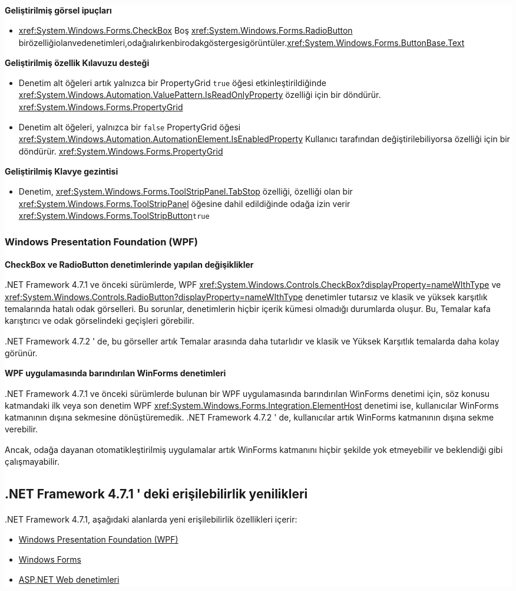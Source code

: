**Geliştirilmiş görsel ipuçları**

- <xref:System.Windows.Forms.CheckBox> Boş <xref:System.Windows.Forms.RadioButton> birözelliğiolanvedenetimleri,odağıalırkenbirodakgöstergesigörüntüler.<xref:System.Windows.Forms.ButtonBase.Text>

**Geliştirilmiş özellik Kılavuzu desteği**

- Denetim alt öğeleri artık yalnızca bir PropertyGrid `true` öğesi etkinleştirildiğinde <xref:System.Windows.Automation.ValuePattern.IsReadOnlyProperty> özelliği için bir döndürür. <xref:System.Windows.Forms.PropertyGrid>

- Denetim alt öğeleri, yalnızca bir `false` PropertyGrid öğesi <xref:System.Windows.Automation.AutomationElement.IsEnabledProperty> Kullanıcı tarafından değiştirilebiliyorsa özelliği için bir döndürür. <xref:System.Windows.Forms.PropertyGrid>

**Geliştirilmiş Klavye gezintisi**

- Denetim, <xref:System.Windows.Forms.ToolStripPanel.TabStop> özelliği, özelliği olan bir <xref:System.Windows.Forms.ToolStripPanel> öğesine dahil edildiğinde odağa izin verir <xref:System.Windows.Forms.ToolStripButton>`true`

<a name="wpf472"></a>

### <a name="windows-presentation-foundation-wpf"></a>Windows Presentation Foundation (WPF)

**CheckBox ve RadioButton denetimlerinde yapılan değişiklikler**

.NET Framework 4.7.1 ve önceki sürümlerde, WPF <xref:System.Windows.Controls.CheckBox?displayProperty=nameWIthType> ve <xref:System.Windows.Controls.RadioButton?displayProperty=nameWIthType> denetimler tutarsız ve klasik ve yüksek karşıtlık temalarında hatalı odak görselleri.  Bu sorunlar, denetimlerin hiçbir içerik kümesi olmadığı durumlarda oluşur.  Bu, Temalar kafa karıştırıcı ve odak görselindeki geçişleri görebilir.

.NET Framework 4.7.2 ' de, bu görseller artık Temalar arasında daha tutarlıdır ve klasik ve Yüksek Karşıtlık temalarda daha kolay görünür.

**WPF uygulamasında barındırılan WinForms denetimleri**

.NET Framework 4.7.1 ve önceki sürümlerde bulunan bir WPF uygulamasında barındırılan WinForms denetimi için, söz konusu katmandaki ilk veya son denetim WPF <xref:System.Windows.Forms.Integration.ElementHost> denetimi ise, kullanıcılar WinForms katmanının dışına sekmesine dönüştüremedik. .NET Framework 4.7.2 ' de, kullanıcılar artık WinForms katmanının dışına sekme verebilir.

Ancak, odağa dayanan otomatikleştirilmiş uygulamalar artık WinForms katmanını hiçbir şekilde yok etmeyebilir ve beklendiği gibi çalışmayabilir.

## <a name="whats-new-in-accessibility-in-net-framework-471"></a>.NET Framework 4.7.1 ' deki erişilebilirlik yenilikleri

.NET Framework 4.7.1, aşağıdaki alanlarda yeni erişilebilirlik özellikleri içerir:

- [Windows Presentation Foundation (WPF)](#wpf471)

- [Windows Forms](#winforms471)

- [ASP.NET Web denetimleri](#aspnet471)
